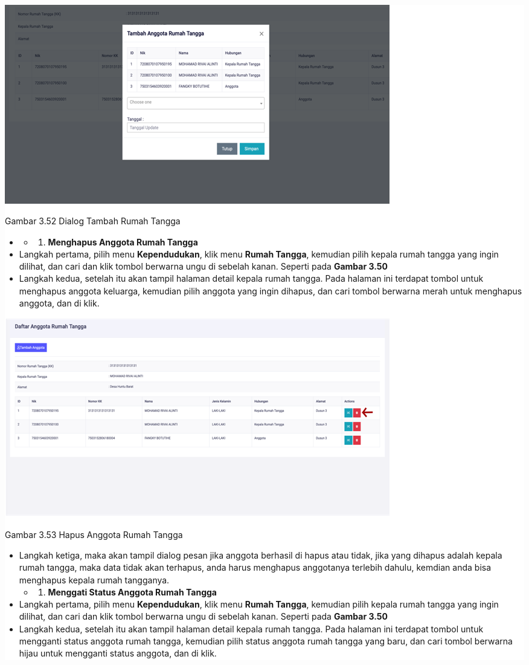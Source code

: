 ![](../../.gitbook/assets/53.png)

Gambar 3.52 Dialog Tambah Rumah Tangga

* * 1.  **Menghapus Anggota Rumah Tangga**
* Langkah pertama, pilih menu **Kependudukan**, klik menu **Rumah Tangga**, kemudian pilih kepala rumah tangga yang ingin dilihat, dan cari dan klik tombol berwarna ungu di sebelah kanan. Seperti pada **Gambar 3.50**
* Langkah kedua, setelah itu akan tampil halaman detail kepala rumah tangga. Pada halaman ini terdapat tombol untuk menghapus anggota keluarga, kemudian pilih anggota yang ingin dihapus, dan cari tombol berwarna merah untuk menghapus anggota, dan di klik.

![](../../.gitbook/assets/54.png)

Gambar 3.53 Hapus Anggota Rumah Tangga

* Langkah ketiga, maka akan tampil dialog pesan jika anggota berhasil di hapus atau tidak, jika yang dihapus adalah kepala rumah tangga, maka data tidak akan terhapus, anda harus menghapus anggotanya terlebih dahulu, kemdian anda bisa menghapus kepala rumah tangganya.
  * 1.  **Menggati Status Anggota Rumah Tangga**
* Langkah pertama, pilih menu **Kependudukan**, klik menu **Rumah Tangga**, kemudian pilih kepala rumah tangga yang ingin dilihat, dan cari dan klik tombol berwarna ungu di sebelah kanan. Seperti pada **Gambar 3.50**
* Langkah kedua, setelah itu akan tampil halaman detail kepala rumah tangga. Pada halaman ini terdapat tombol untuk mengganti status anggota rumah tangga, kemudian pilih status anggota rumah tangga yang baru, dan cari tombol berwarna hijau untuk mengganti status anggota, dan di klik.
